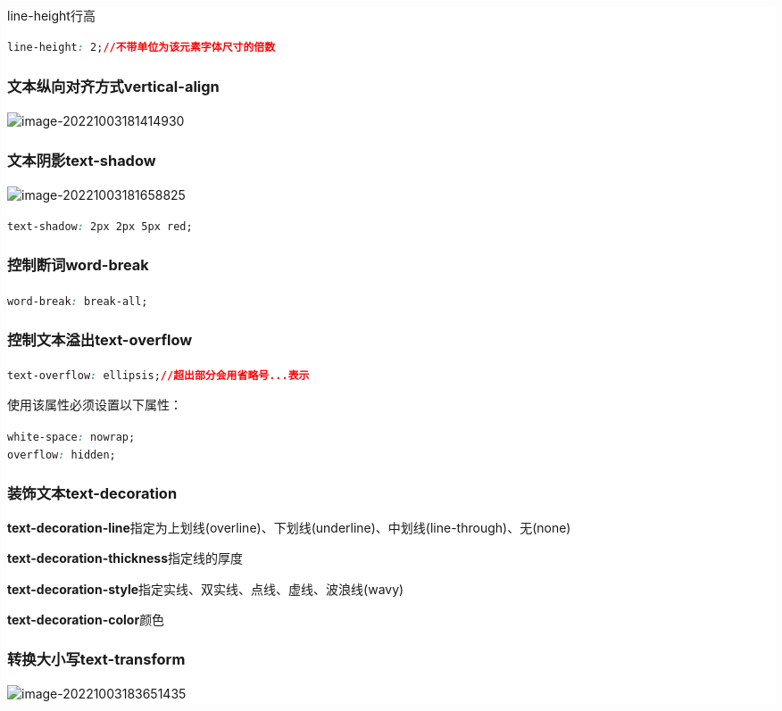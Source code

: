 line-height行高

```css
line-height: 2;//不带单位为该元素字体尺寸的倍数
```



### 文本纵向对齐方式vertical-align

![image-20221003181414930](https://raw.githubusercontent.com/ruinasS/imgs/main/image-20221003181414930.png)



### 文本阴影text-shadow

![image-20221003181658825](https://raw.githubusercontent.com/ruinasS/imgs/main/image-20221003181658825.png)

```css
text-shadow: 2px 2px 5px red;
```



### 控制断词word-break

```css
word-break: break-all;
```



### 控制文本溢出text-overflow

```css
text-overflow: ellipsis;//超出部分会用省略号...表示
```

使用该属性必须设置以下属性：

```css
white-space: nowrap;
overflow: hidden;
```



### 装饰文本text-decoration

**text-decoration-line**指定为上划线(overline)、下划线(underline)、中划线(line-through)、无(none)

**text-decoration-thickness**指定线的厚度

**text-decoration-style**指定实线、双实线、点线、虚线、波浪线(wavy)

**text-decoration-color**颜色



### 转换大小写text-transform

![image-20221003183651435](https://raw.githubusercontent.com/ruinasS/imgs/main/image-20221003183651435.png)

